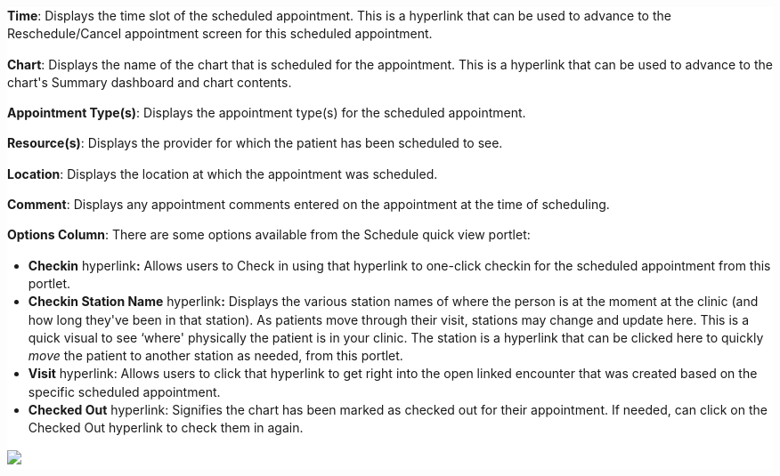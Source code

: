 **Time**: Displays the time slot of the scheduled appointment. This is a hyperlink that can be used to advance to the Reschedule/Cancel appointment screen for this scheduled appointment.

**Chart**: Displays the name of the chart that is scheduled for the appointment. This is a hyperlink that can be used to advance to the chart's Summary dashboard and chart contents.

**Appointment Type(s)**: Displays the appointment type(s) for the scheduled appointment.

**Resource(s)**: Displays the provider for which the patient has been scheduled to see.

**Location**: Displays the location at which the appointment was scheduled.

**Comment**: Displays any appointment comments entered on the appointment at the time of scheduling.

**Options Column**: There are some options available from the Schedule quick view portlet:

* <strong>Checkin</strong> hyperlink<strong>:</strong> Allows users to Check in using that hyperlink to one-click checkin for the scheduled appointment from this portlet.
* <strong>Checkin Station Name</strong> hyperlink<strong>:</strong> Displays the various station names of where the person is at the moment at the clinic (and how long they've been in that station).  As patients move through their visit, stations may change and update here.  This is a quick visual to see ‘where' physically the patient is in your clinic.  The station is a hyperlink that can be clicked here to quickly <em>move</em> the patient to another station as needed, from this portlet.
* <strong>Visit</strong> hyperlink: Allows users to click that hyperlink to get right into the open linked encounter that was created based on the specific scheduled appointment.
* <strong>Checked Out</strong> hyperlink: Signifies the chart has been marked as checked out for their appointment.  If needed, can click on the Checked Out hyperlink to check them in again.

![](../quick-view-schedule-portlet-and-my-schedule-portlet.assets/96e29b9cbdf0a08d3c3d146d5c26c5d7.png)
